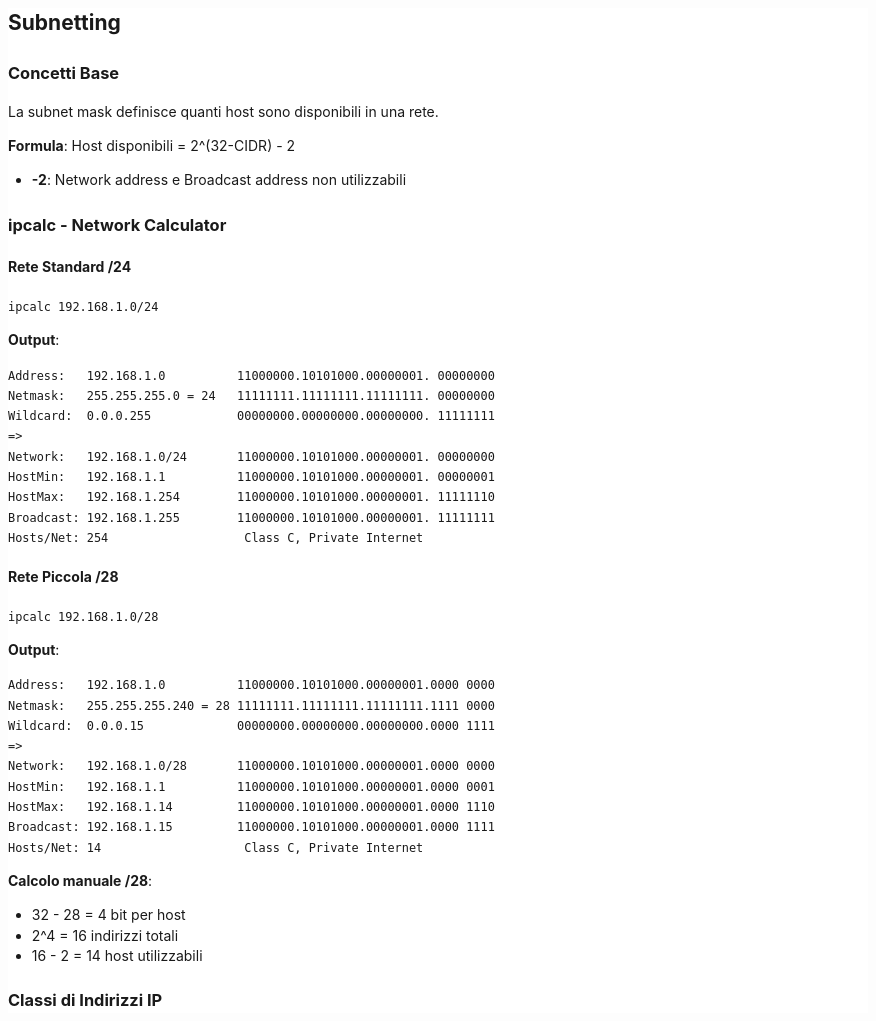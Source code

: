 ## Subnetting

### Concetti Base

La subnet mask definisce quanti host sono disponibili in una rete.

**Formula**: Host disponibili = 2^(32-CIDR) - 2
- **-2**: Network address e Broadcast address non utilizzabili

### ipcalc - Network Calculator

#### Rete Standard /24

```bash
ipcalc 192.168.1.0/24
```

**Output**:
```
Address:   192.168.1.0          11000000.10101000.00000001. 00000000
Netmask:   255.255.255.0 = 24   11111111.11111111.11111111. 00000000
Wildcard:  0.0.0.255            00000000.00000000.00000000. 11111111
=>
Network:   192.168.1.0/24       11000000.10101000.00000001. 00000000
HostMin:   192.168.1.1          11000000.10101000.00000001. 00000001
HostMax:   192.168.1.254        11000000.10101000.00000001. 11111110
Broadcast: 192.168.1.255        11000000.10101000.00000001. 11111111
Hosts/Net: 254                   Class C, Private Internet
```

#### Rete Piccola /28

```bash
ipcalc 192.168.1.0/28
```

**Output**:
```
Address:   192.168.1.0          11000000.10101000.00000001.0000 0000
Netmask:   255.255.255.240 = 28 11111111.11111111.11111111.1111 0000
Wildcard:  0.0.0.15             00000000.00000000.00000000.0000 1111
=>
Network:   192.168.1.0/28       11000000.10101000.00000001.0000 0000
HostMin:   192.168.1.1          11000000.10101000.00000001.0000 0001
HostMax:   192.168.1.14         11000000.10101000.00000001.0000 1110
Broadcast: 192.168.1.15         11000000.10101000.00000001.0000 1111
Hosts/Net: 14                    Class C, Private Internet
```

**Calcolo manuale /28**:
- 32 - 28 = 4 bit per host
- 2^4 = 16 indirizzi totali
- 16 - 2 = 14 host utilizzabili

### Classi di Indirizzi IP

